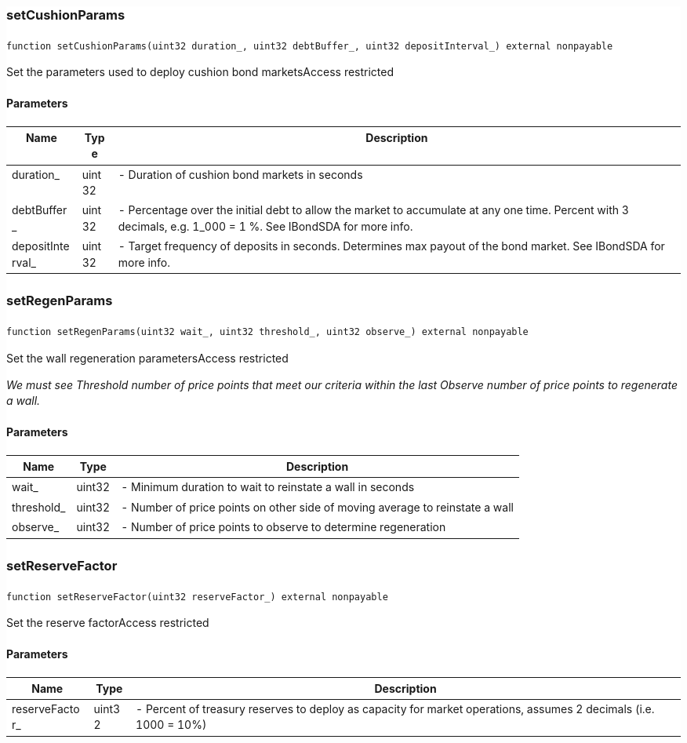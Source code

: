 ### setCushionParams

```solidity
function setCushionParams(uint32 duration_, uint32 debtBuffer_, uint32 depositInterval_) external nonpayable
```

Set the parameters used to deploy cushion bond marketsAccess restricted



#### Parameters

| Name | Type | Description |
|---|---|---|
| duration_ | uint32 | - Duration of cushion bond markets in seconds |
| debtBuffer_ | uint32 | - Percentage over the initial debt to allow the market to accumulate at any one time. Percent with 3 decimals, e.g. 1_000 = 1 %. See IBondSDA for more info. |
| depositInterval_ | uint32 | - Target frequency of deposits in seconds. Determines max payout of the bond market. See IBondSDA for more info. |

### setRegenParams

```solidity
function setRegenParams(uint32 wait_, uint32 threshold_, uint32 observe_) external nonpayable
```

Set the wall regeneration parametersAccess restricted

*We must see Threshold number of price points that meet our criteria within the last Observe number of price points to regenerate a wall.*

#### Parameters

| Name | Type | Description |
|---|---|---|
| wait_ | uint32 | - Minimum duration to wait to reinstate a wall in seconds |
| threshold_ | uint32 | - Number of price points on other side of moving average to reinstate a wall |
| observe_ | uint32 | - Number of price points to observe to determine regeneration |

### setReserveFactor

```solidity
function setReserveFactor(uint32 reserveFactor_) external nonpayable
```

Set the reserve factorAccess restricted



#### Parameters

| Name | Type | Description |
|---|---|---|
| reserveFactor_ | uint32 | - Percent of treasury reserves to deploy as capacity for market operations, assumes 2 decimals (i.e. 1000 = 10%) |
